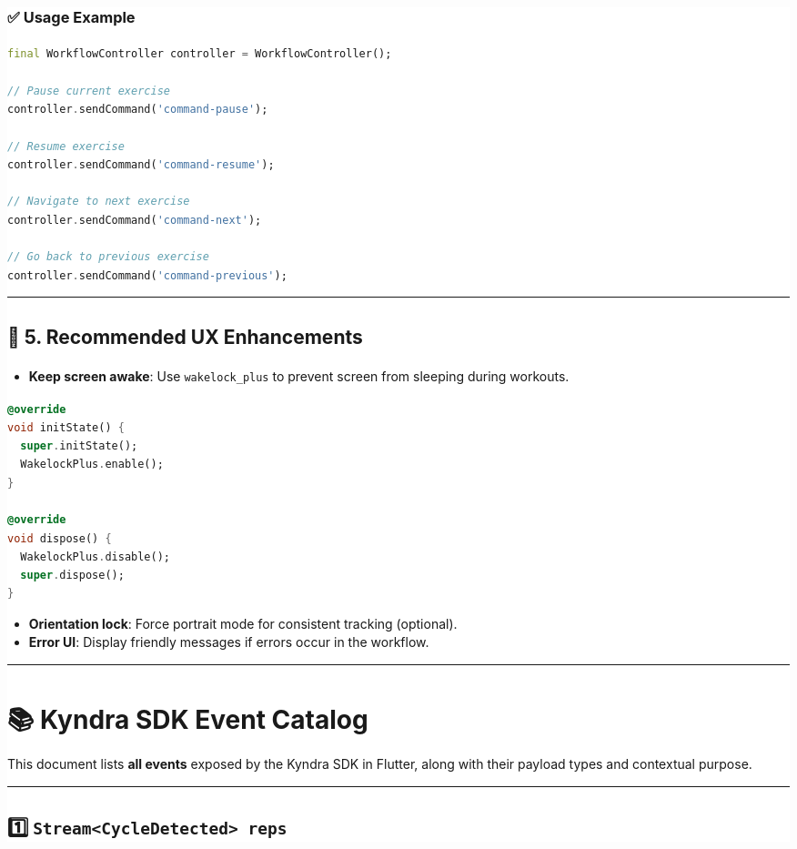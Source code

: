 ### ✅ Usage Example

```dart
final WorkflowController controller = WorkflowController();

// Pause current exercise
controller.sendCommand('command-pause');

// Resume exercise
controller.sendCommand('command-resume');

// Navigate to next exercise
controller.sendCommand('command-next');

// Go back to previous exercise
controller.sendCommand('command-previous');
```

---

## 📱 5. Recommended UX Enhancements

* **Keep screen awake**: Use `wakelock_plus` to prevent screen from sleeping during workouts.

```dart
@override
void initState() {
  super.initState();
  WakelockPlus.enable();
}

@override
void dispose() {
  WakelockPlus.disable();
  super.dispose();
}
```

* **Orientation lock**: Force portrait mode for consistent tracking (optional).
* **Error UI**: Display friendly messages if errors occur in the workflow.

---

# 📚 Kyndra SDK Event Catalog

This document lists **all events** exposed by the Kyndra SDK in Flutter, along with their payload types and contextual
purpose.

---

## 1️⃣ `Stream<CycleDetected> reps`
